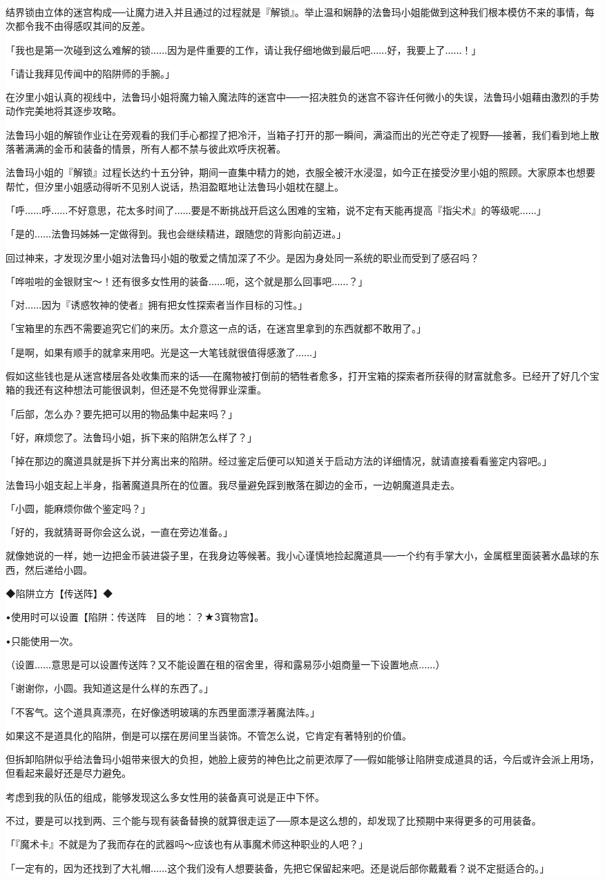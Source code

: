 结界锁由立体的迷宫构成──让魔力进入并且通过的过程就是『解锁』。举止温和娴静的法鲁玛小姐能做到这种我们根本模仿不来的事情，每次都令我不由得感叹其间的反差。

「我也是第一次碰到这么难解的锁……因为是件重要的工作，请让我仔细地做到最后吧……好，我要上了……！」

「请让我拜见传闻中的陷阱师的手腕。」

在汐里小姐认真的视线中，法鲁玛小姐将魔力输入魔法阵的迷宫中──一招决胜负的迷宫不容许任何微小的失误，法鲁玛小姐藉由激烈的手势动作完美地将其逐步攻略。

法鲁玛小姐的解锁作业让在旁观看的我们手心都捏了把冷汗，当箱子打开的那一瞬间，满溢而出的光芒夺走了视野──接著，我们看到地上散落著满满的金币和装备的情景，所有人都不禁与彼此欢呼庆祝著。

法鲁玛小姐的『解锁』过程长达约十五分钟，期间一直集中精力的她，衣服全被汗水浸湿，如今正在接受汐里小姐的照顾。大家原本也想要帮忙，但汐里小姐感动得听不见别人说话，热泪盈眶地让法鲁玛小姐枕在腿上。

「呼……呼……不好意思，花太多时间了……要是不断挑战开启这么困难的宝箱，说不定有天能再提高『指尖术』的等级呢……」

「是的……法鲁玛姊姊一定做得到。我也会继续精进，跟随您的背影向前迈进。」

回过神来，才发现汐里小姐对法鲁玛小姐的敬爱之情加深了不少。是因为身处同一系统的职业而受到了感召吗？

「哗啦啦的金银财宝～！还有很多女性用的装备……呃，这个就是那么回事吧……？」

「对……因为『诱惑牧神的使者』拥有把女性探索者当作目标的习性。」

「宝箱里的东西不需要追究它们的来历。太介意这一点的话，在迷宫里拿到的东西就都不敢用了。」

「是啊，如果有顺手的就拿来用吧。光是这一大笔钱就很值得感激了……」

假如这些钱也是从迷宫楼层各处收集而来的话──在魔物被打倒前的牺牲者愈多，打开宝箱的探索者所获得的财富就愈多。已经开了好几个宝箱的我还有这种想法可能很讽刺，但还是不免觉得罪业深重。

「后部，怎么办？要先把可以用的物品集中起来吗？」

「好，麻烦您了。法鲁玛小姐，拆下来的陷阱怎么样了？」

「掉在那边的魔道具就是拆下并分离出来的陷阱。经过鉴定后便可以知道关于启动方法的详细情况，就请直接看看鉴定内容吧。」

法鲁玛小姐支起上半身，指著魔道具所在的位置。我尽量避免踩到散落在脚边的金币，一边朝魔道具走去。

「小圆，能麻烦你做个鉴定吗？」

「好的，我就猜哥哥你会这么说，一直在旁边准备。」

就像她说的一样，她一边把金币装进袋子里，在我身边等候著。我小心谨慎地捡起魔道具──一个约有手掌大小，金属框里面装著水晶球的东西，然后递给小圆。

◆陷阱立方【传送阵】◆

•使用时可以设置【陷阱：传送阵　目的地：？★3寳物宫】。

•只能使用一次。

（设置……意思是可以设置传送阵？又不能设置在租的宿舍里，得和露易莎小姐商量一下设置地点……）

「谢谢你，小圆。我知道这是什么样的东西了。」

「不客气。这个道具真漂亮，在好像透明玻璃的东西里面漂浮著魔法阵。」

如果这不是道具化的陷阱，倒是可以摆在房间里当装饰。不管怎么说，它肯定有著特别的价值。

但拆卸陷阱似乎给法鲁玛小姐带来很大的负担，她脸上疲劳的神色比之前更浓厚了──假如能够让陷阱变成道具的话，今后或许会派上用场，但看起来最好还是尽力避免。

考虑到我的队伍的组成，能够发现这么多女性用的装备真可说是正中下怀。

不过，要是可以找到两、三个能与现有装备替换的就算很走运了──原本是这么想的，却发现了比预期中来得更多的可用装备。

「『魔术卡』不就是为了我而存在的武器吗～应该也有从事魔术师这种职业的人吧？」

「一定有的，因为还找到了大礼帽……这个我们没有人想要装备，先把它保留起来吧。还是说后部你戴戴看？说不定挺适合的。」
